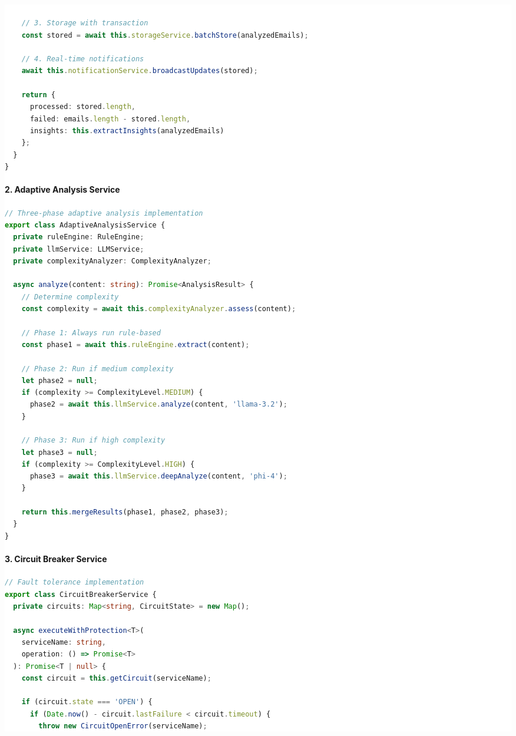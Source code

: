 ```typescript
    
    // 3. Storage with transaction
    const stored = await this.storageService.batchStore(analyzedEmails);
    
    // 4. Real-time notifications
    await this.notificationService.broadcastUpdates(stored);
    
    return {
      processed: stored.length,
      failed: emails.length - stored.length,
      insights: this.extractInsights(analyzedEmails)
    };
  }
}
```

#### 2. Adaptive Analysis Service

```typescript
// Three-phase adaptive analysis implementation
export class AdaptiveAnalysisService {
  private ruleEngine: RuleEngine;
  private llmService: LLMService;
  private complexityAnalyzer: ComplexityAnalyzer;
  
  async analyze(content: string): Promise<AnalysisResult> {
    // Determine complexity
    const complexity = await this.complexityAnalyzer.assess(content);
    
    // Phase 1: Always run rule-based
    const phase1 = await this.ruleEngine.extract(content);
    
    // Phase 2: Run if medium complexity
    let phase2 = null;
    if (complexity >= ComplexityLevel.MEDIUM) {
      phase2 = await this.llmService.analyze(content, 'llama-3.2');
    }
    
    // Phase 3: Run if high complexity
    let phase3 = null;
    if (complexity >= ComplexityLevel.HIGH) {
      phase3 = await this.llmService.deepAnalyze(content, 'phi-4');
    }
    
    return this.mergeResults(phase1, phase2, phase3);
  }
}
```

#### 3. Circuit Breaker Service

```typescript
// Fault tolerance implementation
export class CircuitBreakerService {
  private circuits: Map<string, CircuitState> = new Map();
  
  async executeWithProtection<T>(
    serviceName: string,
    operation: () => Promise<T>
  ): Promise<T | null> {
    const circuit = this.getCircuit(serviceName);
    
    if (circuit.state === 'OPEN') {
      if (Date.now() - circuit.lastFailure < circuit.timeout) {
        throw new CircuitOpenError(serviceName);
```